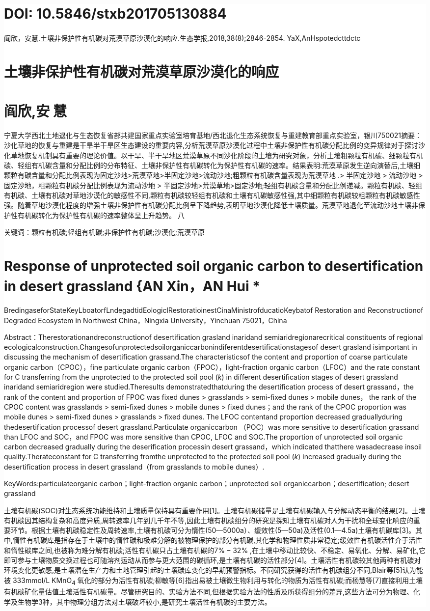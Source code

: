 # DOI: 10.5846/stxb201705130884

阎欣，安慧.土壤非保护性有机碳对荒漠草原沙漠化的响应.生态学报,2018,38(8);2846-2854. YaX,AnHspotedcttdctc

# 土壤非保护性有机碳对荒漠草原沙漠化的响应

# 阎欣,安 慧

宁夏大学西北土地退化与生态恢复省部共建国家重点实验室培育基地/西北退化生态系统恢复与重建教育部重点实验室，银川750021摘要：沙化草地的恢复与重建是干旱半干旱区生态建设的重要内容,分析荒漠草原沙漠化过程中土壤非保护性有机碳分配比例的变异规律对于探讨沙化草地恢复机制具有重要的理论价值。以干旱、半干旱地区荒漠草原不同沙化阶段的土壤为研究对象，分析土壤粗颗粒有机碳、细颗粒有机碳、轻组有机碳含量和分配比例的分布特征、土壤非保护性有机碳转化为保护性有机碳的速率。结果表明:荒漠草原发生逆向演替后,土壤细颗粒有碳含量和分配比例表现为固定沙地>荒漠草地>半固定沙地>流动沙地;粗颗粒有机碳含量表现为荒漠草地 $. >$ 半固定沙地 $>$ 流动沙地 $>$ 固定沙地，粗颗粒有机碳分配比例表现为流动沙地 $>$ 半固定沙地>荒漠草地>固定沙地;轻组有机碳含量和分配比例递减。颗粒有机碳、轻组有机碳、土壤有机碳对草地沙漠化的敏感性不同,颗粒有机碳较轻组有机碳和土壤有机碳敏感性强,其中细颗粒有机碳较粗颗粒有机碳敏感性强。随着草地沙漠化程度的增强土壤非保护性有机碳分配比例呈下降趋势,表明草地沙漠化降低土壤质量。荒漠草地退化至流动沙地土壤非保护性有机碳转化为保护性有机碳的速率整体呈上升趋势。 八

关键词：颗粒有机碳;轻组有机碳;非保护性有机碳;沙漠化;荒漠草原

# Response of unprotected soil organic carbon to desertification in desert grassland {AN Xin，AN Hui \*

BredingaseforStateKeyLboatorfLndegadtidEologiclRestoratioinestCinaMinistrofducatioKeybatof Restoration and Reconstructionof Degraded Ecosystem in Northwest China，Ningxia University，Yinchuan 75021，China

Abstract：Therestorationandreconstructionof desertification grasland inaridand semiaridregionarecritical constituents of regional ecologicalconstruction.Changesofunprotectedsoilorganiccarbonindiferentdesertificationstagesof desert grasland isimportant in discussing the mechanism of desertification grassand.The characteristicsof the content and proportion of coarse particulate organic carbon（CPOC），fine particulate organic carbon（FPOC），light-fraction organic carbon（LFOC）and the rate constant for C transferring from the unprotected to the protected soil pool $( k )$ in different desertification stages of desert grassland inaridand semiaridregion were studied.Theresults demonstratedthatduring the desertification process of desert grassand，the rank of the content and proportion of FPOC was fixed dunes $>$ grasslands $>$ semi-fixed dunes > mobile dunes， the rank of the CPOC content was grasslands $>$ semi-fixed dunes $>$ mobile dunes $>$ fixed dunes；and the rank of the CPOC proportion was mobile dunes $>$ semi-fixed dunes $>$ grasslands $>$ fixed dunes. The LFOC contentand proportion decreased graduallyduring thedesertification processof desert grassland.Particulate organiccarbon （POC）was more sensitive to desertification grassand than LFOC and SOC，and FPOC was more sensitive than CPOC, LFOC and SOC.The proportion of unprotected soil organic carbon decreased gradually during the deserification processin desert grassand，which indicated thatthere wasadecrease insoil quality.Therateconstant for C transferring fromthe unprotected to the protected soil pool $( k )$ increased gradually during the desertification process in desert grassland（from grasslands to mobile dunes）.

KeyWords:particulateorganic carbon；light-fraction organic carbon；unprotected soil organiccarbon；desertification; desert grassland

土壤有机碳(SOC)对生态系统功能维持和土壤质量保持具有重要作用[1]。土壤有机碳储量是土壤有机碳输入与分解动态平衡的结果[2]。土壤有机碳因其结构复杂和高度异质,周转速率几年到几千年不等,因此土壤有机碳组分的研究是探知土壤有机碳对人为干扰和全球变化响应的重要环节。根据土壤有机碳稳定性及周转速率,土壤有机碳可分为惰性(50—5000a）、缓效性(5—50a)及活性(0.1—4.5a)土壤有机碳库[3]。其中,惰性有机碳库是指存在于土壤中的惰性碳和极难分解的被物理保护的部分有机碳,其化学和物理性质非常稳定;缓效性有机碳活性介于活性和惰性碳库之间,也被称为难分解有机碳;活性有机碳只占土壤有机碳的$7 \% - 3 2 \%$ ,在土壤中移动比较快、不稳定、易氧化、分解、易矿化,它即可参与土壤物质交换过程也可随溶剂运动从而参与更大范围的碳循环,是土壤有机碳的活性部分[4]。土壤活性有机碳较其他两种有机碳对环境变化更敏感,是土壤潜在生产力和土地管理引起的土壤碳库变化的早期预警指标。不同研究获得的活性有机碳组分不同,Blair等[5]认为能被 $3 3 3 \mathrm { m m o l / L \ K M n O _ { 4 } }$ 氧化的部分为活性有机碳;柳敏等[6]指出易被土壤微生物利用与转化的物质为活性有机碳;而杨慧等[7]直接利用土壤有机碳矿化量估值土壤活性有机碳量。尽管研究目的、实验方法不同,但根据实验方法的性质及所获得组分的差异,这些方法可分为物理、化学及生物学3种，其中物理分组方法对土壤破坏较小,是研究土壤活性有机碳的主要方法。
